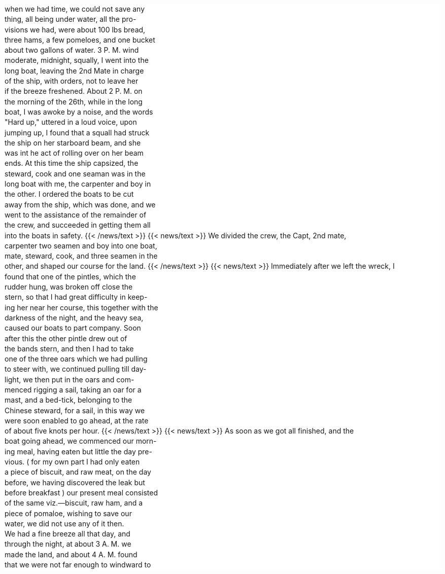 when we had time, we could not save any<br/>
thing, all being under water, all the pro-<br/>
visions we had, were about 100 lbs bread,<br/>
three hams, a few pomeloes, and one bucket<br/>
about two gallons of water. 3 P. M. wind<br/>
moderate, midnight, squally, I went into the<br/>
long boat, leaving the 2nd Mate in charge<br/>
of the ship, with orders, not to leave her<br/>
if the breeze freshened. About 2 P. M. on<br/>
the morning of the 26th, while in the long<br/>
boat, I was awoke by a noise, and the words<br/>
"Hard up," uttered in a loud voice, upon<br/>
jumping up, I found that a squall had struck<br/>
the ship on her starboard beam, and she<br/>
was int he act of rolling over on her beam<br/>
ends. At this time the ship capsized, the<br/>
steward, cook and one seaman was in the<br/>
long boat with me, the carpenter and boy in<br/>
the other. I ordered the boats to be cut<br/>
away from the ship, which was done, and we<br/>
went to the assistance of the remainder of<br/>
the crew, and succeeded in getting them all<br/>
into the boats in safety.
{{< /news/text >}}
{{< news/text >}}
We divided the crew, the Capt, 2nd mate,<br/>
carpenter two seamen and boy into one boat,<br/>
mate, steward, cook, and three seamen in the<br/>
other, and shaped our course for the land.
{{< /news/text >}}
{{< news/text >}}
Immediately after we left the wreck, I<br/>
found that one of the pintles, which the<br/>
rudder hung, was broken off close the<br/>
stern, so that I had great difficulty in keep-<br/>
ing her near her course, this together with the<br/>
darkness of the night, and the heavy sea,<br/>
caused our boats to part company. Soon<br/>
after this the other pintle drew out of<br/>
the bands stern, and then I had to take<br/>
one of the three oars which we had pulling<br/>
to steer with, we continued pulling till day-<br/>
light, we then put in the oars and com-<br/>
menced rigging a sail, taking an oar for a<br/>
mast, and a bed-tick, belonging to the<br/>
Chinese steward, for a sail, in this way we<br/>
were soon enabled to go ahead, at the rate<br/>
of about five knots per hour.
{{< /news/text >}}
{{< news/text >}}
As soon as we got all finished, and the<br/>
boat going ahead, we commenced our morn-<br/>
ing meal, having eaten but little the day pre-<br/>
vious. ( for my own part I had only eaten<br/>
a piece of biscuit, and raw meat, on the day<br/>
before, we having discovered the leak but<br/>
before breakfast ) our present meal consisted<br/>
of the same viz.—biscuit, raw ham, and a<br/>
piece of pomaloe, wishing to save our<br/>
water, we did not use any of it then.<br/>
We had a fine breeze all that day, and<br/>
through the night, at about 3 A. M. we<br/>
made the land, and about 4 A. M. found<br/>
that we were not far enough to windward to<br/>